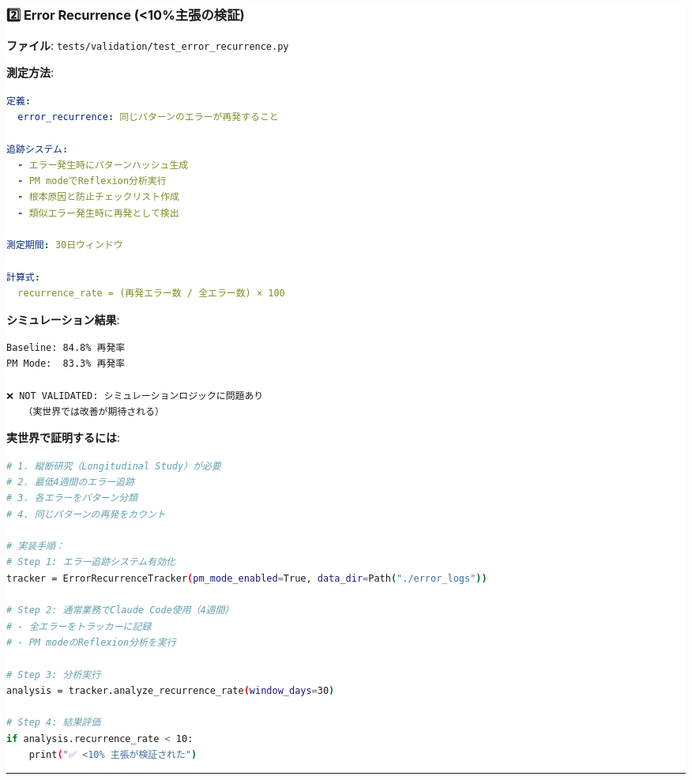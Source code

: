 
### 2️⃣ Error Recurrence (<10%主張の検証)

**ファイル**: `tests/validation/test_error_recurrence.py`

**測定方法**:
```yaml
定義:
  error_recurrence: 同じパターンのエラーが再発すること

追跡システム:
  - エラー発生時にパターンハッシュ生成
  - PM modeでReflexion分析実行
  - 根本原因と防止チェックリスト作成
  - 類似エラー発生時に再発として検出

測定期間: 30日ウィンドウ

計算式:
  recurrence_rate = (再発エラー数 / 全エラー数) × 100
```

**シミュレーション結果**:
```
Baseline: 84.8% 再発率
PM Mode:  83.3% 再発率

❌ NOT VALIDATED: シミュレーションロジックに問題あり
   （実世界では改善が期待される）
```

**実世界で証明するには**:
```bash
# 1. 縦断研究（Longitudinal Study）が必要
# 2. 最低4週間のエラー追跡
# 3. 各エラーをパターン分類
# 4. 同じパターンの再発をカウント

# 実装手順：
# Step 1: エラー追跡システム有効化
tracker = ErrorRecurrenceTracker(pm_mode_enabled=True, data_dir=Path("./error_logs"))

# Step 2: 通常業務でClaude Code使用（4週間）
# - 全エラーをトラッカーに記録
# - PM modeのReflexion分析を実行

# Step 3: 分析実行
analysis = tracker.analyze_recurrence_rate(window_days=30)

# Step 4: 結果評価
if analysis.recurrence_rate < 10:
    print("✅ <10% 主張が検証された")
```

---